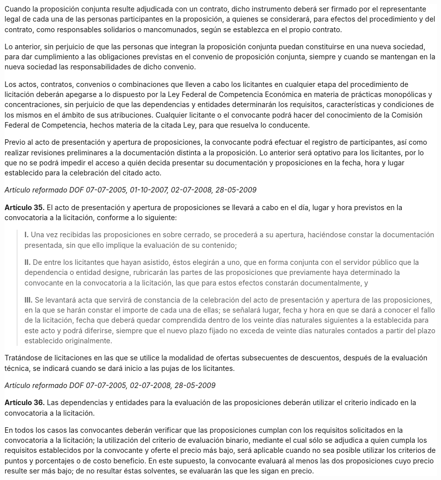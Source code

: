 Cuando la proposición conjunta resulte adjudicada con un contrato, dicho instrumento deberá ser firmado por el representante legal de cada una de las personas participantes en la proposición, a quienes se considerará, para efectos del procedimiento y del contrato, como responsables solidarios o mancomunados, según se establezca en el propio contrato.

Lo anterior, sin perjuicio de que las personas que integran la proposición conjunta puedan constituirse en una nueva sociedad, para dar cumplimiento a las obligaciones previstas en el convenio de proposición conjunta, siempre y cuando se mantengan en la nueva sociedad las responsabilidades de dicho convenio.

Los actos, contratos, convenios o combinaciones que lleven a cabo los licitantes en cualquier etapa del procedimiento de licitación deberán apegarse a lo dispuesto por la Ley Federal de Competencia Económica en materia de prácticas monopólicas y concentraciones, sin perjuicio de que las dependencias y entidades determinarán los requisitos, características y condiciones de los mismos en el ámbito de sus atribuciones. Cualquier licitante o el convocante podrá hacer del conocimiento de la Comisión Federal de Competencia, hechos materia de la citada Ley, para que resuelva lo conducente.

Previo al acto de presentación y apertura de proposiciones, la convocante podrá efectuar el registro de participantes, así como realizar revisiones preliminares a la documentación distinta a la proposición. Lo anterior será optativo para los licitantes, por lo que no se podrá impedir el acceso a quién decida presentar su documentación y proposiciones en la fecha, hora y lugar establecido para la celebración del citado acto.

*Artículo reformado DOF 07-07-2005, 01-10-2007, 02-07-2008, 28-05-2009*

**Artículo 35.** El acto de presentación y apertura de proposiciones se llevará a cabo en el día, lugar y hora previstos en la convocatoria a la licitación, conforme a lo siguiente:

> **I.** Una vez recibidas las proposiciones en sobre cerrado, se procederá a su apertura, haciéndose constar la documentación presentada, sin que ello implique la evaluación de su contenido;
>
> **II.** De entre los licitantes que hayan asistido, éstos elegirán a uno, que en forma conjunta con el servidor público que la dependencia o entidad designe, rubricarán las partes de las proposiciones que previamente haya determinado la convocante en la convocatoria a la licitación, las que para estos efectos constarán documentalmente, y
>
> **III.** Se levantará acta que servirá de constancia de la celebración del acto de presentación y apertura de las proposiciones, en la que se harán constar el importe de cada una de ellas; se señalará lugar, fecha y hora en que se dará a conocer el fallo de la licitación, fecha que deberá quedar comprendida dentro de los veinte días naturales siguientes a la establecida para este acto y podrá diferirse, siempre que el nuevo plazo fijado no exceda de veinte días naturales contados a partir del plazo establecido originalmente.

Tratándose de licitaciones en las que se utilice la modalidad de ofertas subsecuentes de descuentos, después de la evaluación técnica, se indicará cuando se dará inicio a las pujas de los licitantes.

*Artículo reformado DOF 07-07-2005, 02-07-2008, 28-05-2009*

**Artículo 36.** Las dependencias y entidades para la evaluación de las proposiciones deberán utilizar el criterio indicado en la convocatoria a la licitación.

En todos los casos las convocantes deberán verificar que las proposiciones cumplan con los requisitos solicitados en la convocatoria a la licitación; la utilización del criterio de evaluación binario, mediante el cual sólo se adjudica a quien cumpla los requisitos establecidos por la convocante y oferte el precio más bajo, será aplicable cuando no sea posible utilizar los criterios de puntos y porcentajes o de costo beneficio. En este supuesto, la convocante evaluará al menos las dos proposiciones cuyo precio resulte ser más bajo; de no resultar éstas solventes, se evaluarán las que les sigan en precio.
